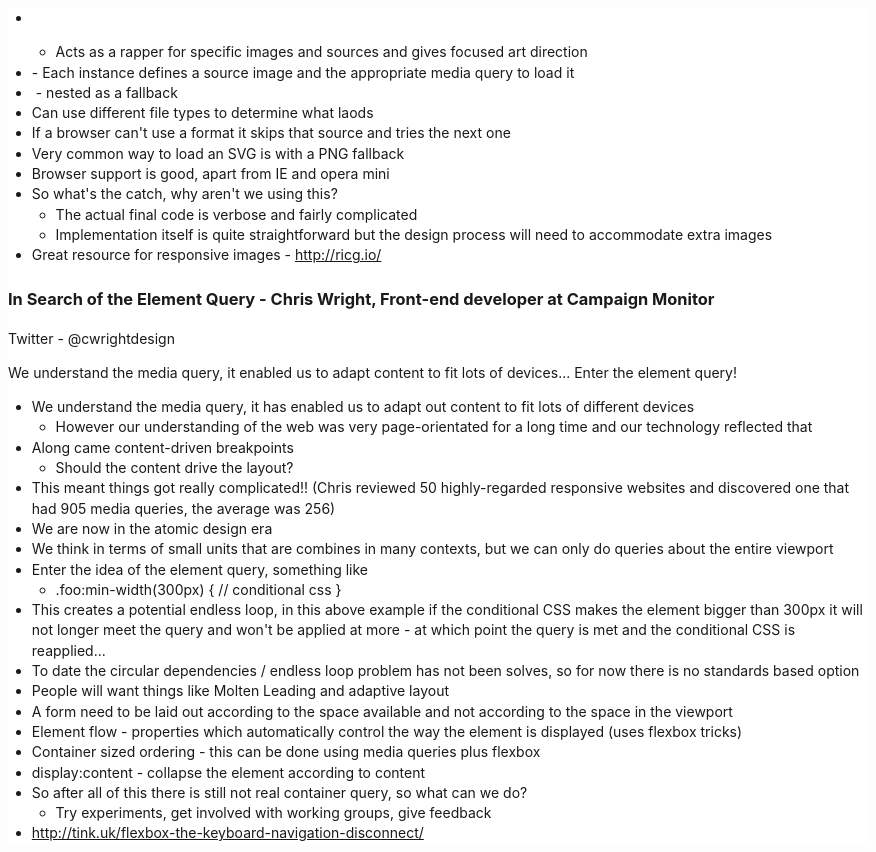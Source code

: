 - <picture> 
	- Acts as a rapper for specific images and sources and gives focused art direction
- <source>
	- Each instance defines a source image and the appropriate media query to load it
- <img>
	- nested as a fallback
- Can use different file types to determine what laods
- If a browser can't use a format it skips that source and tries the next one
- Very common way to load an SVG is with a PNG fallback
- Browser support is good, apart from IE and opera mini
- So what's the catch, why aren't we using this?
	- The actual final code is verbose and fairly complicated
	- Implementation itself is quite straightforward but the design process will need to accommodate extra images
- Great resource for responsive images - http://ricg.io/


### In Search of the Element Query - Chris Wright, Front-end developer at Campaign Monitor

Twitter - @cwrightdesign

We understand the media query, it enabled us to adapt content to fit lots of devices... Enter the element query!

- We understand the media query, it has enabled us to adapt out content to fit lots of different devices
	- However our understanding of the web was very page-orientated for a long time and our technology reflected that
- Along came content-driven breakpoints
	- Should the content drive the layout?
- This meant things got really complicated!! (Chris reviewed 50 highly-regarded responsive websites and discovered one that had 905 media queries, the average was 256)
- We are now in the atomic design era
- We think in terms of small units that are combines in many contexts, but we can only do queries about the entire viewport
- Enter the idea of the element query, something like
	- .foo:min-width(300px) { // conditional css }
- This creates a potential endless loop, in this above example if the conditional CSS makes the element bigger than 300px it will not longer meet the query and won't be applied at more - at which point the query is met and the conditional CSS is reapplied...
- To date the circular dependencies / endless loop problem has not been solves, so for now there is no standards based option
- People will want things like Molten Leading and adaptive layout
- A form need to be laid out according to the space available and not according to the space in the viewport
- Element flow - properties which automatically control the way the element is displayed (uses flexbox tricks)
- Container sized ordering - this can be done using media queries plus flexbox
- display:content - collapse the element according to content
- So after all of this there is still not real container query, so what can we do?
	- Try experiments, get involved with working groups, give feedback
- http://tink.uk/flexbox-the-keyboard-navigation-disconnect/
